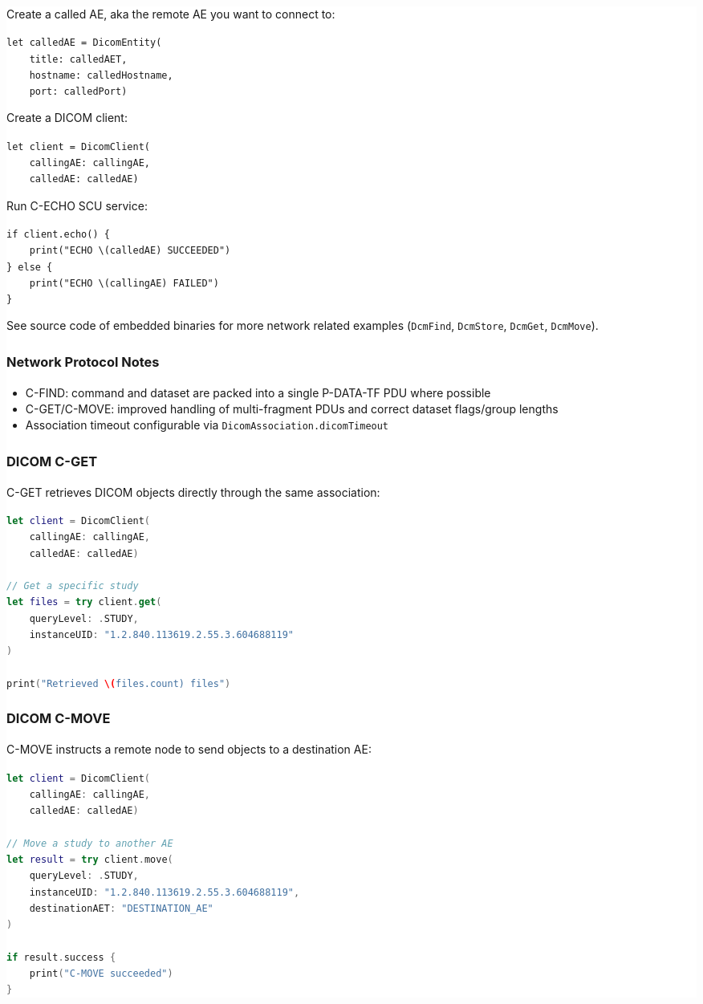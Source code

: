 Create a called AE, aka the remote AE you want to connect to:
   
    let calledAE = DicomEntity(
        title: calledAET,
        hostname: calledHostname,
        port: calledPort)

Create a DICOM client:
    
    let client = DicomClient(
        callingAE: callingAE,
        calledAE: calledAE)

Run C-ECHO SCU service:
    
    if client.echo() {
        print("ECHO \(calledAE) SUCCEEDED")
    } else {
        print("ECHO \(callingAE) FAILED")
    }
    
See source code of embedded binaries for more network related examples (`DcmFind`, `DcmStore`, `DcmGet`, `DcmMove`).

### Network Protocol Notes

- C-FIND: command and dataset are packed into a single P-DATA-TF PDU where possible
- C-GET/C-MOVE: improved handling of multi-fragment PDUs and correct dataset flags/group lengths
- Association timeout configurable via `DicomAssociation.dicomTimeout`

### DICOM C-GET

C-GET retrieves DICOM objects directly through the same association:

```swift
let client = DicomClient(
    callingAE: callingAE,
    calledAE: calledAE)

// Get a specific study
let files = try client.get(
    queryLevel: .STUDY,
    instanceUID: "1.2.840.113619.2.55.3.604688119"
)

print("Retrieved \(files.count) files")
```

### DICOM C-MOVE

C-MOVE instructs a remote node to send objects to a destination AE:

```swift
let client = DicomClient(
    callingAE: callingAE,
    calledAE: calledAE)

// Move a study to another AE
let result = try client.move(
    queryLevel: .STUDY,
    instanceUID: "1.2.840.113619.2.55.3.604688119",
    destinationAET: "DESTINATION_AE"
)

if result.success {
    print("C-MOVE succeeded")
}

```